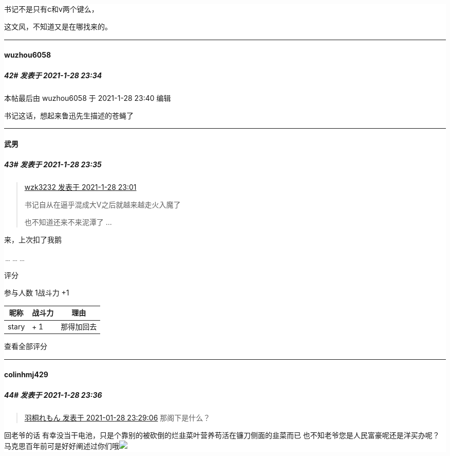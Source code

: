 
书记不是只有c和v两个键么，

这文风，不知道又是在哪找来的。


-----

####  wuzhou6058  
##### 42#       发表于 2021-1-28 23:34


 本帖最后由 wuzhou6058 于 2021-1-28 23:40 编辑 

书记这话，想起来鲁迅先生描述的苍蝇了


-----

####  武男  
##### 43#       发表于 2021-1-28 23:35


<blockquote><a href="httphttps://bbs.saraba1st.com/2b/forum.php?mod=redirect&amp;goto=findpost&amp;pid=50175740&amp;ptid=1985218" target="_blank">wzk3232 发表于 2021-1-28 23:01</a>

书记自从在逼乎混成大V之后就越来越走火入魔了

也不知道还来不来泥潭了 ...</blockquote>
来，上次扣了我鹅


﹍﹍﹍

评分


 参与人数 1战斗力 +1

|昵称|战斗力|理由|
|----|---|---|
| stary| + 1|那得加回去|


查看全部评分


-----

####  colinhmj429  
##### 44#       发表于 2021-1-28 23:36


<blockquote><a href="httphttps://bbs.saraba1st.com/2b/forum.php?mod=redirect&amp;goto=findpost&amp;pid=50175980&amp;ptid=1985218" target="_blank">羽桐れもん 发表于 2021-01-28 23:29:06</a>
那阁下是什么？</blockquote>回老爷的话
有幸没当干电池，只是个靠别的被砍倒的烂韭菜叶营养苟活在镰刀侧面的韭菜而已
也不知老爷您是人民富豪呢还是洋买办呢？
马克思百年前可是好好阐述过你们哦<img src="https://static.saraba1st.com/image/smiley/face2017/037.png" referrerpolicy="no-referrer">
